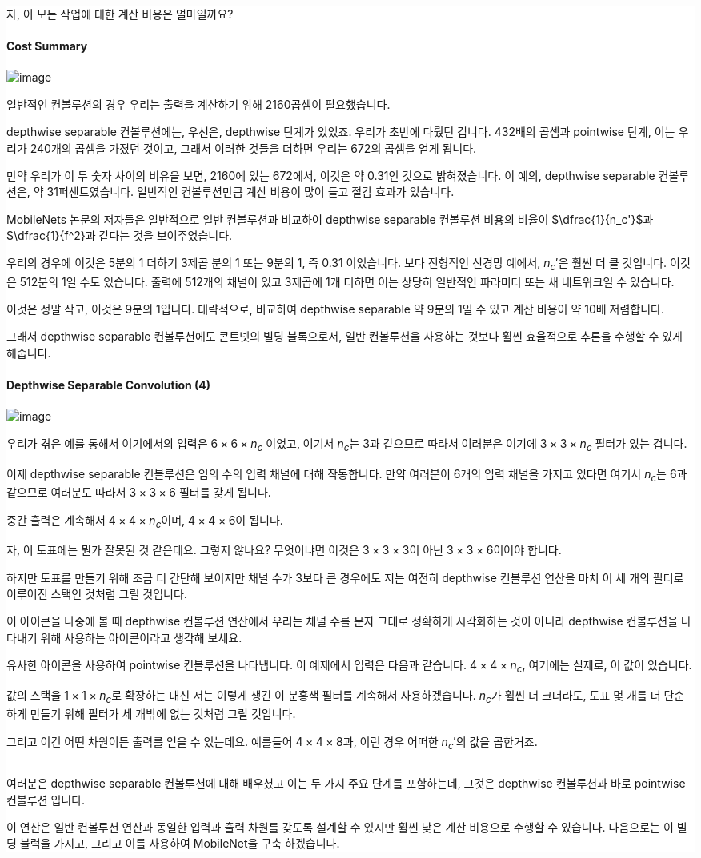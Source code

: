 자, 이 모든 작업에 대한 계산 비용은 얼마일까요? 

#### Cost Summary

![image](https://user-images.githubusercontent.com/55765292/185012839-f6af9355-3216-4832-aa11-5bd275079a61.png)

일반적인 컨볼루션의 경우 우리는 출력을 계산하기 위해 2160곱셈이 필요했습니다.

depthwise separable 컨볼루션에는, 우선은, depthwise 단계가 있었죠. 우리가 초반에 다뤘던 겁니다. 432배의 곱셈과 pointwise 단계, 이는 우리가 240개의 곱셈을 가졌던 것이고, 그래서 이러한 것들을 더하면 우리는 672의 곱셈을 얻게 됩니다.

만약 우리가 이 두 숫자 사이의 비유을 보면, 2160에 있는 672에서, 이것은 약 0.31인 것으로 밝혀졌습니다. 이 예의, depthwise separable 컨볼루션은, 약 31퍼센트였습니다. 일반적인 컨볼루션만큼 계산 비용이 많이 들고 절감 효과가 있습니다.

MobileNets 논문의 저자들은 일반적으로 일반 컨볼루션과 비교하여 depthwise separable 컨볼루션 비용의 비율이 $\dfrac{1}{n_c'}$과 $\dfrac{1}{f^2}과 같다는 것을 보여주었습니다.

우리의 경우에 이것은 5분의 1 더하기 3제곱 분의 1 또는 9분의 1, 즉 0.31 이었습니다. 보다 전형적인 신경망 예에서, $n_c'$은 훨씬 더 클 것입니다. 이것은 512분의 1일 수도 있습니다. 출력에 512개의 채널이 있고 3제곱에 1개 더하면 이는 상당히 일반적인 파라미터 또는 새 네트워크일 수 있습니다.

이것은 정말 작고, 이것은 9분의 1입니다. 대략적으로, 비교하여 depthwise separable 약 9분의 1일 수 있고 계산 비용이 약 10배 저렴합니다.

그래서 depthwise separable 컨볼루션에도 콘트넷의 빌딩 블록으로서, 일반 컨볼루션을 사용하는 것보다 훨씬 효율적으로 추론을 수행할 수 있게 해줍니다.

#### Depthwise Separable Convolution (4)

![image](https://user-images.githubusercontent.com/55765292/185012887-b51e0946-2bf2-4d68-b938-26d2d1160793.png)

우리가 겪은 예를 통해서 여기에서의 입력은 $6 × 6 × n_c$ 이었고, 여기서 $n_c$는 3과 같으므로 따라서 여러분은 여기에 $3 \times 3 \times n_c$ 필터가 있는 겁니다.

이제 depthwise separable 컨볼루션은 임의 수의 입력 채널에 대해 작동합니다. 만약 여러분이 6개의 입력 채널을 가지고 있다면 여기서 $n_c$는 6과 같으므로 여러분도 따라서 $3 \times 3 \times 6$ 필터를 갖게 됩니다.

중간 출력은 계속해서 $4 \times 4 \times n_c$이며, $4 \times 4 \times 6$이 됩니다.

자, 이 도표에는 뭔가 잘못된 것 같은데요. 그렇지 않나요? 무엇이냐면 이것은 $3 \times 3 \times 3$이 아닌 $3 \times 3 \times 6$이어야 합니다.

하지만 도표를 만들기 위해 조금 더 간단해 보이지만 채널 수가 3보다 큰 경우에도 저는 여전히 depthwise 컨볼루션 연산을 마치 이 세 개의 필터로 이루어진 스택인 것처럼 그릴 것입니다.

이 아이콘을 나중에 볼 때 depthwise 컨볼루션 연산에서 우리는 채널 수를 문자 그대로 정확하게 시각화하는 것이 아니라 depthwise 컨볼루션을 나타내기 위해 사용하는 아이콘이라고 생각해 보세요.

유사한 아이콘을 사용하여 pointwise 컨볼루션을 나타냅니다. 이 예제에서 입력은 다음과 같습니다. $4 \times 4 \times n_c$, 여기에는 실제로, 이 값이 있습니다.

값의 스택을 $1 \times 1 \times n_c$로 확장하는 대신 저는 이렇게 생긴 이 분홍색 필터를 계속해서 사용하겠습니다. $n_c$가 훨씬 더 크더라도, 도표 몇 개를 더 단순하게 만들기 위해 필터가 세 개밖에 없는 것처럼 그릴 것입니다.

그리고 이건 어떤 차원이든 출력를 얻을 수 있는데요. 예를들어 $4 \times 4 \times 8$과, 이런 경우 어떠한 $n_c'$의 값을 곱한거죠.

---

여러분은 depthwise separable 컨볼루션에 대해 배우셨고 이는 두 가지 주요 단계를 포함하는데, 그것은 depthwise 컨볼루션과 바로 pointwise 컨볼루션 입니다.

이 연산은 일반 컨볼루션 연산과 동일한 입력과 출력 차원를 갖도록 설계할 수 있지만 훨씬 낮은 계산 비용으로 수행할 수 있습니다. 다음으로는 이 빌딩 블럭을 가지고, 그리고 이를 사용하여 MobileNet을 구축 하겠습니다.
